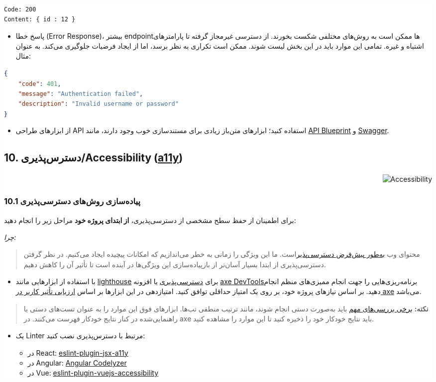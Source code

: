```
Code: 200
Content: { id : 12 }
```

- پاسخ خطا (Error Response)، بیشتر endpointها ممکن است به روش‌های مختلفی شکست بخورند. از دسترسی غیرمجاز گرفته تا پارامترهای اشتباه و غیره. تمامی این موارد باید در این بخش لیست شوند. ممکن است تکراری به نظر برسد، اما از ایجاد فرضیات جلوگیری می‌کند. به عنوان مثال:

```json
{
	"code": 401,
	"message": "Authentication failed",
	"description": "Invalid username or password"
}
```

- از ابزارهای طراحی API استفاده کنید؛ ابزارهای متن‌باز زیادی برای مستندسازی خوب وجود دارند، مانند [API Blueprint](https://apiblueprint.org/) و [Swagger](https://swagger.io/).

<a name="a11y"></a>

## 10. دسترس‌پذیری/Accessibility ([a11y](https://www.a11yproject.com/))

<p align="right">
  <img src="/images/accessibility.png" alt="Accessibility" width="128" height="128">
</p>

### 10.1 پیاده‌سازی روش‌های دسترسی‌پذیری

برای اطمینان از حفظ سطح مشخصی از دسترسی‌پذیری، **از ابتدای پروژه خود** مراحل زیر را انجام دهید:

_چرا:_

> محتوای وب [به‌طور پیش‌فرض دسترسی‌پذیر](https://developer.mozilla.org/en-US/docs/Learn/Accessibility/HTML)است. ما این ویژگی را زمانی به خطر می‌اندازیم که امکانات پیچیده ایجاد می‌کنیم. در نظر گرفتن دسترسی‌پذیری از ابتدا بسیار آسان‌تر از بازپیاده‌سازی این ویژگی‌ها در آینده است تا تأثیر آن را کاهش دهیم.

- با استفاده از ابزارهایی مانند [lighthouse](https://developers.google.com/web/tools/lighthouse#devtools) برای [دسترسی‌پذیری](https://web.dev/lighthouse-accessibility/) یا افزونه [axe DevTools](https://chrome.google.com/webstore/detail/axe-devtools-web-accessib/lhdoppojpmngadmnindnejefpokejbdd?hl=en-US)برنامه‌ریزی‌هایی را جهت انجام ممیزی‌های منظم انجام دهید. بر اساس نیازهای پروژه خود، بر روی یک امتیاز حداقلی توافق کنید. امتیازدهی در این ابزارها بر اساس [ارزیابی تأثیر کاربر در axe](https://github.com/dequelabs/axe-core/blob/develop/doc/rule-descriptions.md#wcag-21-level-a--aa-rules) می‌باشد.

> **نکته:** [برخی بررسی‌های مهم](https://web.dev/lighthouse-accessibility/#additional-items-to-manually-check) باید به‌صورت دستی انجام شوند، مانند ترتیب منطقی تب‌ها. ابزارهای فوق این موارد را به عنوان تست‌های دستی یا راهنمایی‌شده در کنار نتایج خودکار فهرست می‌کنند. در axe باید نتایج خودکار خود را ذخیره کنید تا این موارد را مشاهده کنید.

- یک Linter مرتبط با دسترس‌پذیری نصب کنید:

  - در React: [eslint-plugin-jsx-a11y](https://www.npmjs.com/package/eslint-plugin-jsx-a11y)
  - در Angular: [Angular Codelyzer](https://github.com/mgechev/codelyzer)
  - در Vue: [eslint-plugin-vuejs-accessibility](https://github.com/vue-a11y/eslint-plugin-vuejs-accessibility)
